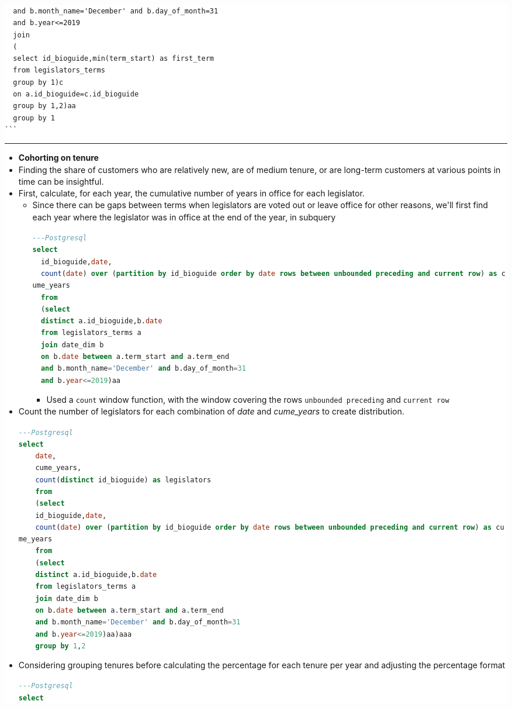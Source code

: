       and b.month_name='December' and b.day_of_month=31
      and b.year<=2019
      join
      (
      select id_bioguide,min(term_start) as first_term
      from legislators_terms
      group by 1)c
      on a.id_bioguide=c.id_bioguide
      group by 1,2)aa
      group by 1
    ```
*****
* **Cohorting on tenure**
* Finding the share of customers who are relatively new, are of medium tenure, or are long-term customers at various points in time can be insightful.
* First, calculate, for each year, the cumulative number of years in office for each legislator.
  * Since there can be gaps between terms when legislators are voted out or leave office for other reasons, we'll first find each year where the legislator was in office at the end of the year, in subquery
    ```sql
    ---Postgresql
    select
      id_bioguide,date,
      count(date) over (partition by id_bioguide order by date rows between unbounded preceding and current row) as cume_years
      from
      (select
      distinct a.id_bioguide,b.date
      from legislators_terms a
      join date_dim b
      on b.date between a.term_start and a.term_end
      and b.month_name='December' and b.day_of_month=31
      and b.year<=2019)aa
    ```
    * Used a `count` window function, with the window covering the rows `unbounded preceding` and `current row`
* Count the number of legislators for each combination of *date* and *cume_years* to create distribution.
  ```sql
  ---Postgresql
  select
      date,
      cume_years,
      count(distinct id_bioguide) as legislators
      from
      (select
      id_bioguide,date,
      count(date) over (partition by id_bioguide order by date rows between unbounded preceding and current row) as cume_years
      from
      (select
      distinct a.id_bioguide,b.date
      from legislators_terms a
      join date_dim b
      on b.date between a.term_start and a.term_end
      and b.month_name='December' and b.day_of_month=31
      and b.year<=2019)aa)aaa
      group by 1,2
  ```
* Considering grouping tenures before calculating the percentage for each tenure per year and adjusting the percentage format
  ```sql
  ---Postgresql
  select
  ```